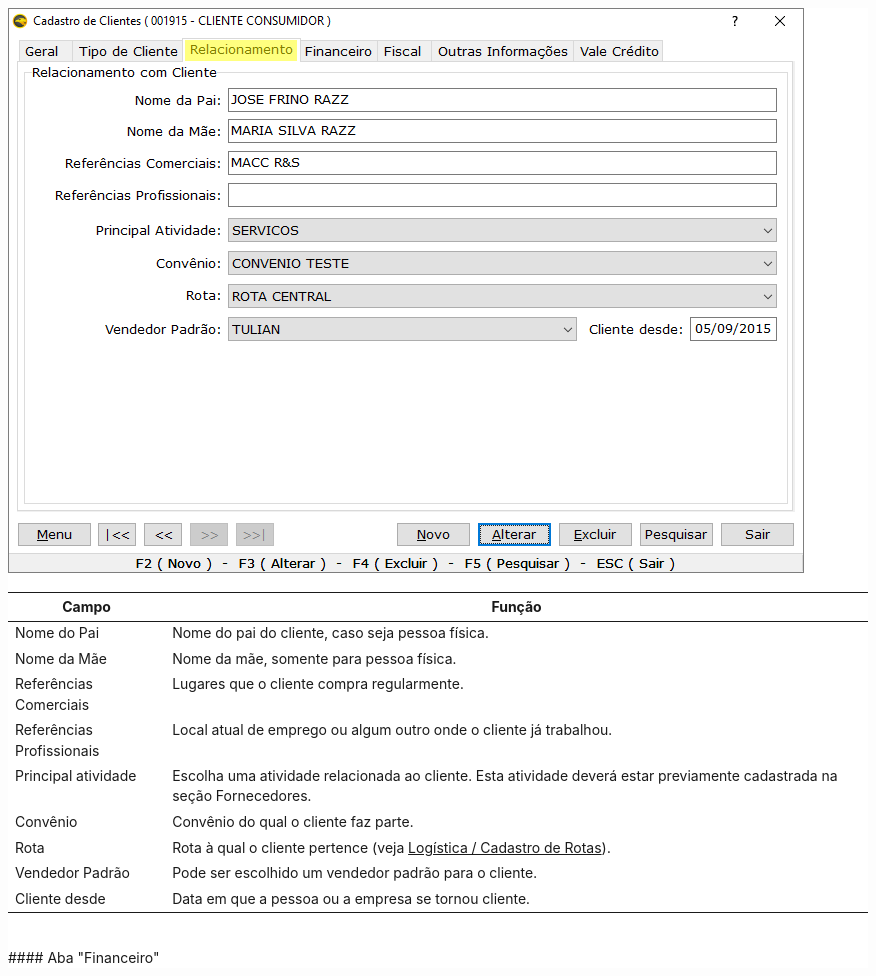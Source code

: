 ![Cadastro do Relacionamento do Cliente](cadastro-cliente-relacionamentos.png "Cadastro de Relacionamento do Cliente")

|Campo|Função|
|-----|------|
|Nome do Pai|Nome do pai do cliente, caso seja pessoa física.|
|Nome da Mãe|Nome da mãe, somente para pessoa física.|
|Referências Comerciais|Lugares que o cliente compra regularmente.|
|Referências Profissionais|Local atual de emprego ou algum outro onde o cliente já trabalhou.|
|Principal atividade| Escolha uma atividade relacionada ao cliente. Esta atividade deverá estar previamente cadastrada na seção Fornecedores.|
|Convênio| Convênio do qual o cliente faz parte.|
|Rota|Rota à qual o cliente pertence (veja [Logística / Cadastro de Rotas](#cadastro-de-rotas)).|
|Vendedor Padrão|Pode ser escolhido um vendedor padrão para o cliente.|
|Cliente desde|Data em que a pessoa ou a empresa se tornou cliente.|


<br>
#### Aba "Financeiro"
